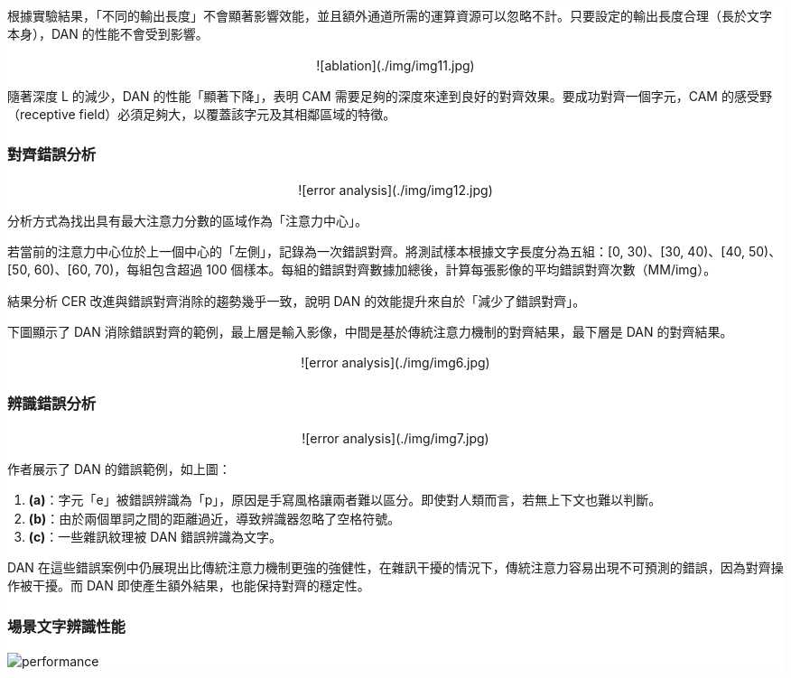 根據實驗結果，「不同的輸出長度」不會顯著影響效能，並且額外通道所需的運算資源可以忽略不計。只要設定的輸出長度合理（長於文字本身），DAN 的性能不會受到影響。

<div align="center">
<figure style={{"width": "80%"}}>
![ablation](./img/img11.jpg)
</figure>
</div>

隨著深度 L 的減少，DAN 的性能「顯著下降」，表明 CAM 需要足夠的深度來達到良好的對齊效果。要成功對齊一個字元，CAM 的感受野（receptive field）必須足夠大，以覆蓋該字元及其相鄰區域的特徵。

### 對齊錯誤分析

<div align="center">
<figure style={{"width": "85%"}}>
![error analysis](./img/img12.jpg)
</figure>
</div>

分析方式為找出具有最大注意力分數的區域作為「注意力中心」。

若當前的注意力中心位於上一個中心的「左側」，記錄為一次錯誤對齊。將測試樣本根據文字長度分為五組：[0, 30)、[30, 40)、[40, 50)、[50, 60)、[60, 70)，每組包含超過 100 個樣本。每組的錯誤對齊數據加總後，計算每張影像的平均錯誤對齊次數（MM/img）。

結果分析 CER 改進與錯誤對齊消除的趨勢幾乎一致，說明 DAN 的效能提升來自於「減少了錯誤對齊」。

下圖顯示了 DAN 消除錯誤對齊的範例，最上層是輸入影像，中間是基於傳統注意力機制的對齊結果，最下層是 DAN 的對齊結果。

<div align="center">
<figure style={{"width": "80%"}}>
![error analysis](./img/img6.jpg)
</figure>
</div>

### 辨識錯誤分析

<div align="center">
<figure style={{"width": "80%"}}>
![error analysis](./img/img7.jpg)
</figure>
</div>

作者展示了 DAN 的錯誤範例，如上圖：

1. **(a)**：字元「e」被錯誤辨識為「p」，原因是手寫風格讓兩者難以區分。即使對人類而言，若無上下文也難以判斷。
2. **(b)**：由於兩個單詞之間的距離過近，導致辨識器忽略了空格符號。
3. **(c)**：一些雜訊紋理被 DAN 錯誤辨識為文字。

DAN 在這些錯誤案例中仍展現出比傳統注意力機制更強的強健性，在雜訊干擾的情況下，傳統注意力容易出現不可預測的錯誤，因為對齊操作被干擾。而 DAN 即使產生額外結果，也能保持對齊的穩定性。

### 場景文字辨識性能

![performance](./img/img8.jpg)
